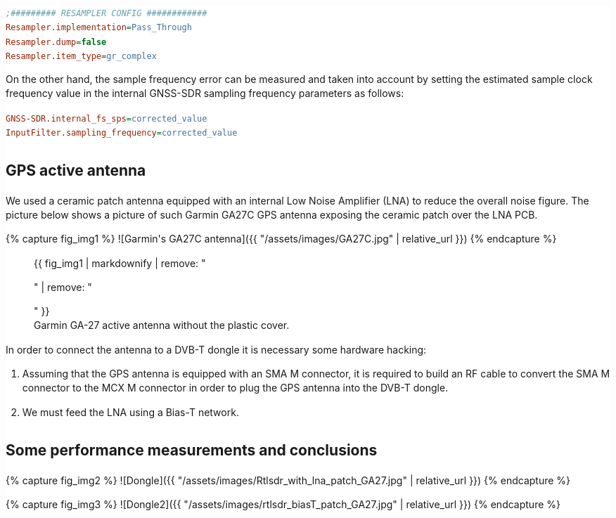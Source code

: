 ```ini
;######### RESAMPLER CONFIG ############
Resampler.implementation=Pass_Through
Resampler.dump=false
Resampler.item_type=gr_complex
```

On the other hand, the sample frequency error can be measured and taken into
account by setting the estimated sample clock frequency value in the internal
GNSS-SDR sampling frequency parameters as follows:

```ini
GNSS-SDR.internal_fs_sps=corrected_value
InputFilter.sampling_frequency=corrected_value
```



## GPS active antenna

We used a ceramic patch antenna equipped with an internal Low Noise Amplifier
(LNA) to reduce the overall noise figure. The picture below shows a picture of
such Garmin GA27C GPS antenna exposing the ceramic patch over the LNA PCB.

{% capture fig_img1 %}
![Garmin's GA27C antenna]({{ "/assets/images/GA27C.jpg" | relative_url }})
{% endcapture %}

<figure>
  {{ fig_img1 | markdownify | remove: "<p>" | remove: "</p>" }}
  <figcaption>Garmin GA-27 active antenna without the plastic cover.</figcaption>
</figure>




In order to connect the antenna to a DVB-T dongle it is necessary some hardware
hacking:


 1. Assuming that the GPS antenna is equipped with an SMA M connector, it is
 required to build an RF cable to convert the SMA M connector to the MCX M
 connector in order to plug the GPS antenna into the DVB-T dongle.

 2. We must feed the LNA using a Bias-T network.


## Some performance measurements and conclusions

{% capture fig_img2 %}
  ![Dongle]({{ "/assets/images/Rtlsdr_with_lna_patch_GA27.jpg" | relative_url }})
{% endcapture %}

{% capture fig_img3 %}
  ![Dongle2]({{ "/assets/images/rtlsdr_biasT_patch_GA27.jpg" | relative_url }})
{% endcapture %}
